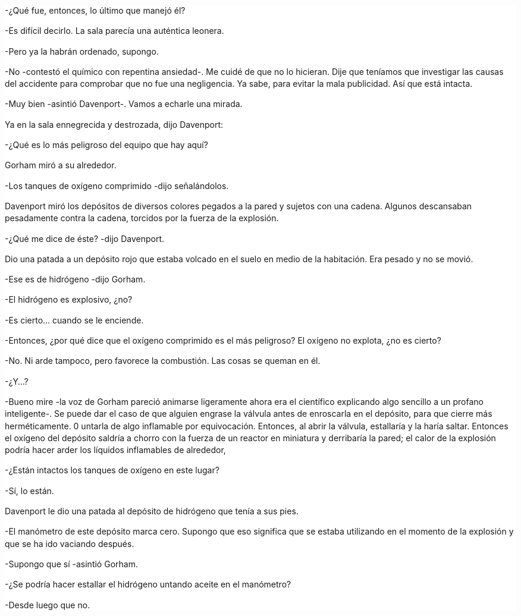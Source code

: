 -¿Qué fue, entonces, lo último que manejó él?

-Es difícil decirlo. La sala parecía una auténtica leonera.

-Pero ya la habrán ordenado, supongo.

-No -contestó el químico con repentina ansiedad-. Me cuidé de que no lo hicieran. Dije que teníamos que investigar las causas del accidente para comprobar que no fue una negligencia. Ya sabe, para evitar la mala publicidad. Así que está intacta.

-Muy bien -asintió Davenport-. Vamos a echarle una mirada.

Ya en la sala ennegrecida y destrozada, dijo Davenport:

-¿Qué es lo más peligroso del equipo que hay aquí?

Gorham miró a su alrededor.

-Los tanques de oxígeno comprimido -dijo señalándolos.

Davenport miró los depósitos de diversos colores pegados a la pared y sujetos con una cadena. Algunos descansaban pesadamente contra la cadena, torcidos por la fuerza de la explosión.

-¿Qué me dice de éste? -dijo Davenport.

Dio una patada a un depósito rojo que estaba volcado en el suelo en medio de la habitación. Era pesado y no se movió.

-Ese es de hidrógeno -dijo Gorham.

-El hidrógeno es explosivo, ¿no?

-Es cierto… cuando se le enciende.

-Entonces, ¿por qué dice que el oxígeno comprimido es el más peligroso? El oxígeno no explota, ¿no es cierto?

-No. Ni arde tampoco, pero favorece la combustión. Las cosas se queman en él.

-¿Y…?

-Bueno mire -la voz de Gorham pareció animarse ligeramente ahora era el científico explicando algo sencillo a un profano inteligente-. Se puede dar el caso de que alguien engrase la válvula antes de enroscarla en el depósito, para que cierre más herméticamente. 0 untarla de algo inflamable por equivocación. Entonces, al abrir la válvula, estallaría y la haría saltar. Entonces el oxígeno del depósito saldría a chorro con la fuerza de un reactor en miniatura y derribaría la pared; el calor de la explosión podría hacer arder los líquidos inflamables de alrededor,

-¿Están intactos los tanques de oxígeno en este lugar?

-Sí, lo están.

Davenport le dio una patada al depósito de hidrógeno que tenía a sus pies.

-El manómetro de este depósito marca cero. Supongo que eso significa que se estaba utilizando en el momento de la explosión y que se ha ido vaciando después.

-Supongo que sí -asintió Gorham.

-¿Se podría hacer estallar el hidrógeno untando aceite en el manómetro?

-Desde luego que no.
